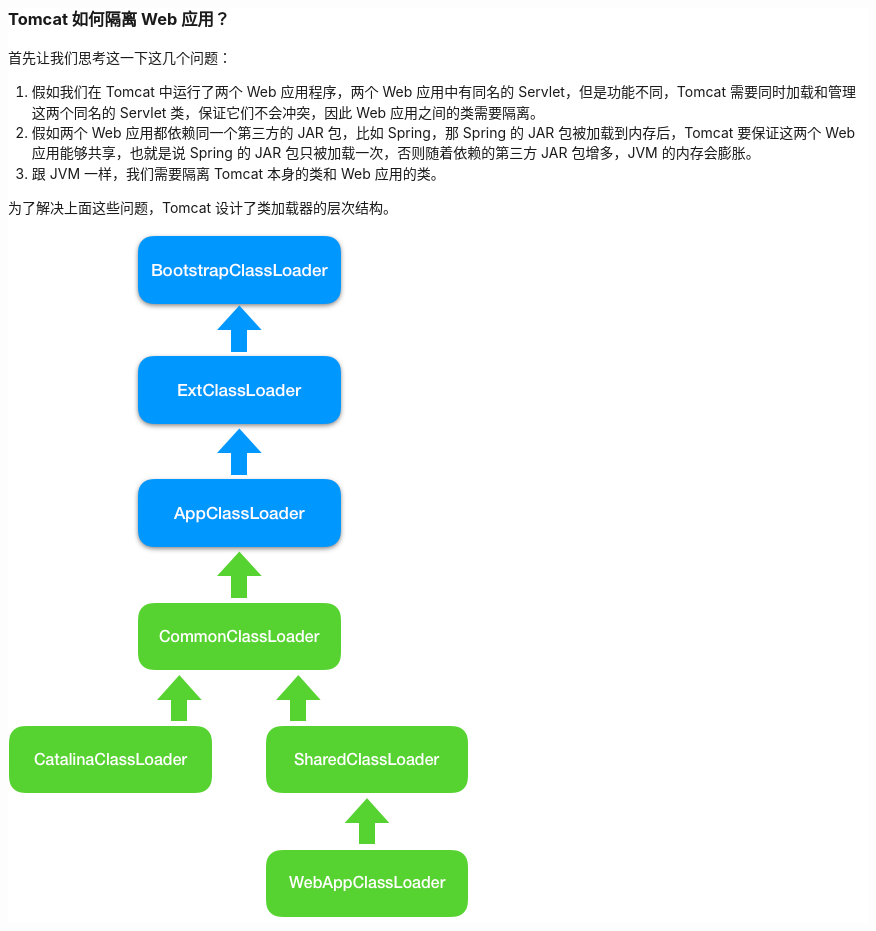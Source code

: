 

### Tomcat 如何隔离 Web 应用？


首先让我们思考这一下这几个问题：



1. 假如我们在 Tomcat 中运行了两个 Web 应用程序，两个 Web 应用中有同名的 Servlet，但是功能不同，Tomcat 需要同时加载和管理这两个同名的 Servlet 类，保证它们不会冲突，因此 Web 应用之间的类需要隔离。
2. 假如两个 Web 应用都依赖同一个第三方的 JAR 包，比如 Spring，那 Spring 的 JAR 包被加载到内存后，Tomcat 要保证这两个 Web 应用能够共享，也就是说 Spring 的 JAR 包只被加载一次，否则随着依赖的第三方 JAR 包增多，JVM 的内存会膨胀。
3. 跟 JVM 一样，我们需要隔离 Tomcat 本身的类和 Web 应用的类。



为了解决上面这些问题，Tomcat 设计了类加载器的层次结构。



![6260716096c77cb89a375e4ac3572923.png](./images/1600157524236-fd833f79-e93d-4523-b3f2-ad5fb983b59b-580171.png)
